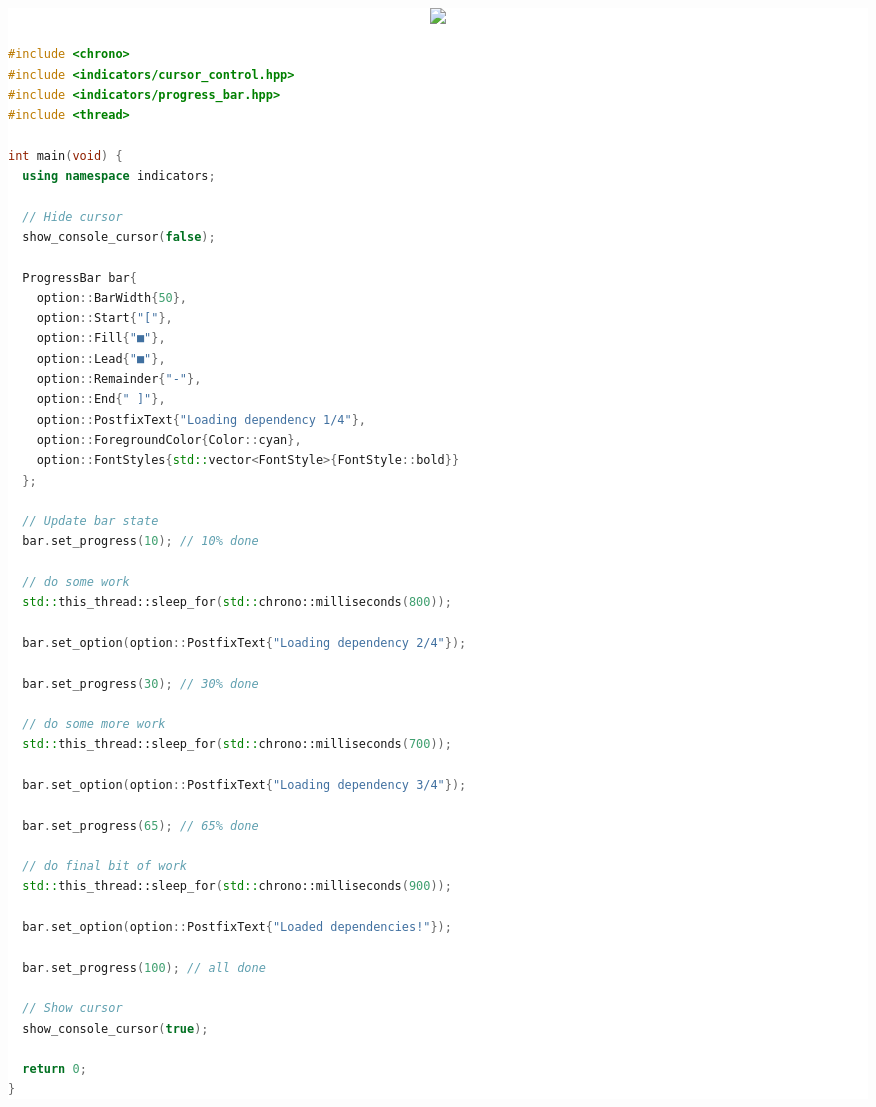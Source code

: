 
<p align="center">
  <img src="img/progress_bar_set_progress.gif"/>  
</p>

```cpp
#include <chrono>
#include <indicators/cursor_control.hpp>
#include <indicators/progress_bar.hpp>
#include <thread>

int main(void) {
  using namespace indicators;

  // Hide cursor
  show_console_cursor(false);

  ProgressBar bar{
    option::BarWidth{50},
    option::Start{"["},
    option::Fill{"■"},
    option::Lead{"■"},
    option::Remainder{"-"},
    option::End{" ]"},
    option::PostfixText{"Loading dependency 1/4"},
    option::ForegroundColor{Color::cyan},
    option::FontStyles{std::vector<FontStyle>{FontStyle::bold}}
  };

  // Update bar state
  bar.set_progress(10); // 10% done

  // do some work
  std::this_thread::sleep_for(std::chrono::milliseconds(800));

  bar.set_option(option::PostfixText{"Loading dependency 2/4"});  

  bar.set_progress(30); // 30% done

  // do some more work
  std::this_thread::sleep_for(std::chrono::milliseconds(700));

  bar.set_option(option::PostfixText{"Loading dependency 3/4"});  

  bar.set_progress(65); // 65% done

  // do final bit of work
  std::this_thread::sleep_for(std::chrono::milliseconds(900));

  bar.set_option(option::PostfixText{"Loaded dependencies!"});

  bar.set_progress(100); // all done

  // Show cursor
  show_console_cursor(true);

  return 0;
}
```
